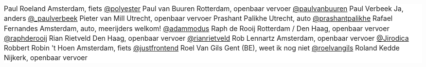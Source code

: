 <td>Paul Roeland</td>
<td>Amsterdam, fiets</td>
<td><a href="https://twitter.com/polyester" rel="nofollow">@polyester</a></td>
</tr>
<tr>
<td>Paul van Buuren</td>
<td>Rotterdam, openbaar vervoer</td>
<td><a href="https://twitter.com/paulvanbuuren" rel="nofollow">@paulvanbuuren</a></td>
</tr>
<tr>
<td>Paul Verbeek</td>
<td>Ja, anders</td>
<td><a href="https://twitter.com/_paulverbeek" rel="nofollow">@_paulverbeek</a></td>
</tr>
<tr>
<td>Pieter van Mill</td>
<td>Utrecht, openbaar vervoer</td>
<td></td>
</tr>
<tr>
<td>Prashant Palikhe</td>
<td>Utrecht, auto</td>
<td><a href="https://twitter.com/prashantpalikhe" rel="nofollow">@prashantpalikhe</a></td>
</tr>
<tr>
<td>Rafael Fernandes</td>
<td>Amsterdam, auto, meerijders welkom!</td>
<td><a href="https://twitter.com/adammodus" rel="nofollow">@adammodus</a></td>
</tr>
<tr>
<td>Raph de Rooij</td>
<td>Rotterdam / Den Haag, openbaar vervoer</td>
<td><a href="https://twitter.com/raphderooij" rel="nofollow">@raphderooij</a></td>
</tr>
<tr>
<td>Rian Rietveld</td>
<td>Den Haag, openbaar vervoer</td>
<td><a href="https://twitter.com/rianrietveld" rel="nofollow">@rianrietveld</a></td>
</tr>
<tr>
<td>Rob Lennartz</td>
<td>Amsterdam, openbaar vervoer</td>
<td><a href="https://twitter.com/Jirodica" rel="nofollow">@Jirodica</a></td>
</tr>
<tr>
<td>Robbert</td>
<td></td>
<td></td>
</tr>
<tr>
<td>Robin 't Hoen</td>
<td>Amsterdam, fiets</td>
<td><a href="https://twitter.com/justfrontend" rel="nofollow">@justfrontend</a></td>
</tr>
<tr>
<td>Roel Van Gils</td>
<td>Gent (BE), weet ik nog niet</td>
<td><a href="https://twitter.com/roelvangils" rel="nofollow">@roelvangils</a></td>
</tr>
<tr>
<td>Roland Kedde</td>
<td>Nijkerk, openbaar vervoer</td>
<td></td>
</tr>